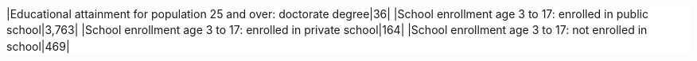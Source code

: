 |Educational attainment for population 25 and over: doctorate degree|36|
|School enrollment age 3 to 17: enrolled in public school|3,763|
|School enrollment age 3 to 17: enrolled in private school|164|
|School enrollment age 3 to 17: not enrolled in school|469|
